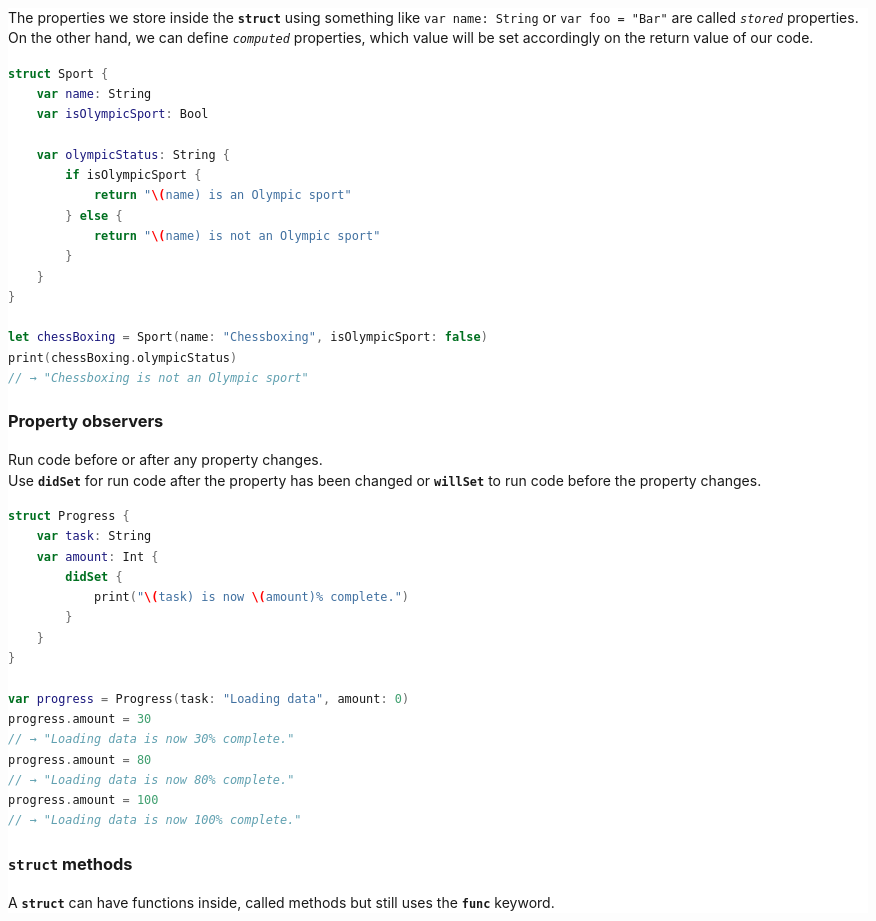 The properties we store inside the **`struct`** using something like `var name: String` or `var foo = "Bar"` are called *`stored`* properties.  
On the other hand, we can define *`computed`* properties, which value will be set accordingly on the return value of our code.

``` swift
struct Sport {
    var name: String
    var isOlympicSport: Bool

    var olympicStatus: String {
        if isOlympicSport {
            return "\(name) is an Olympic sport"
        } else {
            return "\(name) is not an Olympic sport"
        }
    }
}

let chessBoxing = Sport(name: "Chessboxing", isOlympicSport: false)
print(chessBoxing.olympicStatus)
// → "Chessboxing is not an Olympic sport"
```

### **Property observers**

Run code before or after any property changes.  
Use **`didSet`** for run code after the property has been changed or **`willSet`** to run code before the property changes.

``` swift
struct Progress {
    var task: String
    var amount: Int {
        didSet {
            print("\(task) is now \(amount)% complete.")
        }
    }
}

var progress = Progress(task: "Loading data", amount: 0)
progress.amount = 30
// → "Loading data is now 30% complete."
progress.amount = 80
// → "Loading data is now 80% complete."
progress.amount = 100
// → "Loading data is now 100% complete."

```

### **`struct`** **methods**

A **`struct`** can have functions inside, called methods but still uses the **`func`** keyword.
